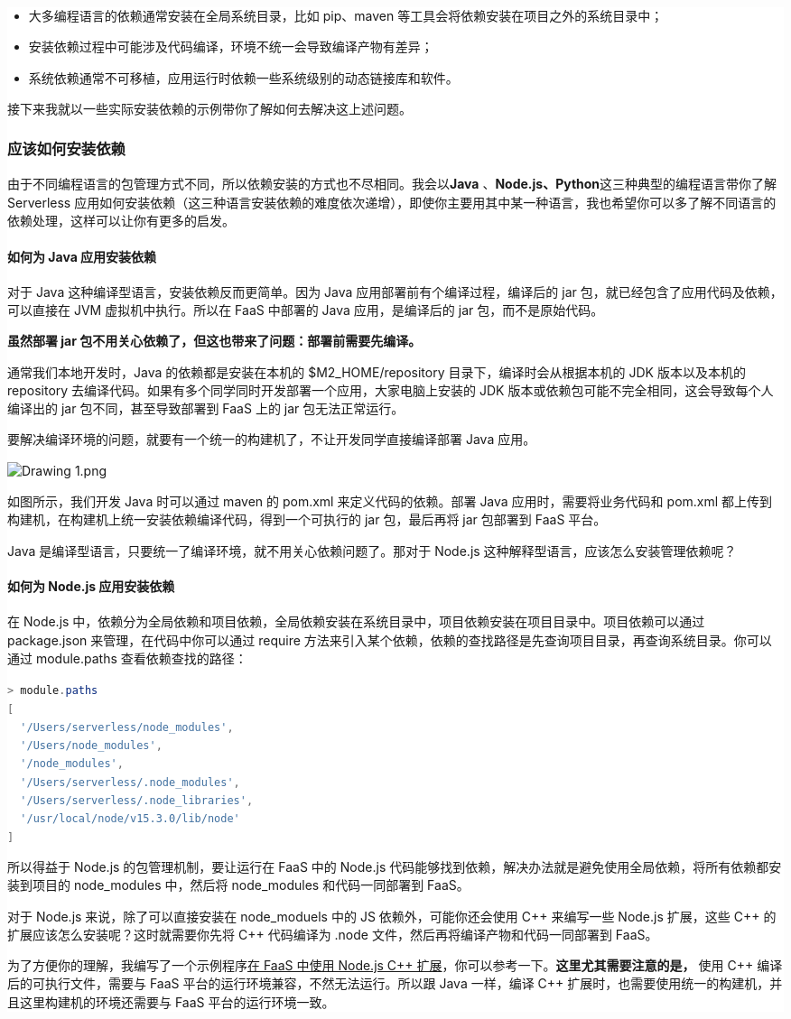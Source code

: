 * 大多编程语言的依赖通常安装在全局系统目录，比如 pip、maven 等工具会将依赖安装在项目之外的系统目录中；

* 安装依赖过程中可能涉及代码编译，环境不统一会导致编译产物有差异；

* 系统依赖通常不可移植，应用运行时依赖一些系统级别的动态链接库和软件。

接下来我就以一些实际安装依赖的示例带你了解如何去解决这上述问题。

### 应该如何安装依赖

由于不同编程语言的包管理方式不同，所以依赖安装的方式也不尽相同。我会以**Java** 、**Node.js、Python**这三种典型的编程语言带你了解 Serverless 应用如何安装依赖（这三种语言安装依赖的难度依次递增），即使你主要用其中某一种语言，我也希望你可以多了解不同语言的依赖处理，这样可以让你有更多的启发。

#### 如何为 Java 应用安装依赖

对于 Java 这种编译型语言，安装依赖反而更简单。因为 Java 应用部署前有个编译过程，编译后的 jar 包，就已经包含了应用代码及依赖，可以直接在 JVM 虚拟机中执行。所以在 FaaS 中部署的 Java 应用，是编译后的 jar 包，而不是原始代码。

**虽然部署 jar 包不用关心依赖了，但这也带来了问题：部署前需要先编译。**

通常我们本地开发时，Java 的依赖都是安装在本机的 $M2_HOME/repository 目录下，编译时会从根据本机的 JDK 版本以及本机的 repository 去编译代码。如果有多个同学同时开发部署一个应用，大家电脑上安装的 JDK 版本或依赖包可能不完全相同，这会导致每个人编译出的 jar 包不同，甚至导致部署到 FaaS 上的 jar 包无法正常运行。

要解决编译环境的问题，就要有一个统一的构建机了，不让开发同学直接编译部署 Java 应用。

<Image alt="Drawing 1.png" src="https://s0.lgstatic.com/i/image/M00/8C/C1/CgqCHl_z5OCAZTJ3AAKzw8wyRJo086.png"/>

如图所示，我们开发 Java 时可以通过 maven 的 pom.xml 来定义代码的依赖。部署 Java 应用时，需要将业务代码和 pom.xml 都上传到构建机，在构建机上统一安装依赖编译代码，得到一个可执行的 jar 包，最后再将 jar 包部署到 FaaS 平台。

Java 是编译型语言，只要统一了编译环境，就不用关心依赖问题了。那对于 Node.js 这种解释型语言，应该怎么安装管理依赖呢？

#### 如何为 Node.js 应用安装依赖

在 Node.js 中，依赖分为全局依赖和项目依赖，全局依赖安装在系统目录中，项目依赖安装在项目目录中。项目依赖可以通过 package.json 来管理，在代码中你可以通过 require 方法来引入某个依赖，依赖的查找路径是先查询项目目录，再查询系统目录。你可以通过 module.paths 查看依赖查找的路径：

```powershell
> module.paths
[
  '/Users/serverless/node_modules',
  '/Users/node_modules',
  '/node_modules',
  '/Users/serverless/.node_modules',
  '/Users/serverless/.node_libraries',
  '/usr/local/node/v15.3.0/lib/node'
]
```

所以得益于 Node.js 的包管理机制，要让运行在 FaaS 中的 Node.js 代码能够找到依赖，解决办法就是避免使用全局依赖，将所有依赖都安装到项目的 node_modules 中，然后将 node_modules 和代码一同部署到 FaaS。

对于 Node.js 来说，除了可以直接安装在 node_moduels 中的 JS 依赖外，可能你还会使用 C++ 来编写一些 Node.js 扩展，这些 C++ 的扩展应该怎么安装呢？这时就需要你先将 C++ 代码编译为 .node 文件，然后再将编译产物和代码一同部署到 FaaS。

为了方便你的理解，我编写了一个示例程序[在 FaaS 中使用 Node.js C++ 扩展](https://github.com/nodejh/serverless-class/tree/master/06)，你可以参考一下。**这里尤其需要注意的是，** 使用 C++ 编译后的可执行文件，需要与 FaaS 平台的运行环境兼容，不然无法运行。所以跟 Java 一样，编译 C++ 扩展时，也需要使用统一的构建机，并且这里构建机的环境还需要与 FaaS 平台的运行环境一致。
